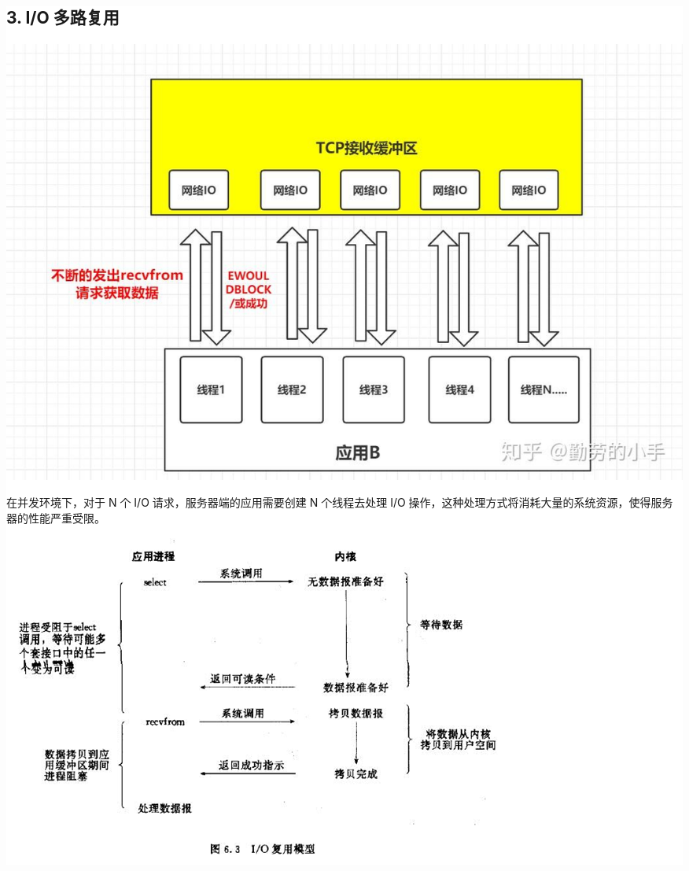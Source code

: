 ## 3. I/O 多路复用

![nIOnThread](pics/nIOnThread.jpg)

在并发环境下，对于 N 个 I/O 请求，服务器端的应用需要创建 N 个线程去处理 I/O 操作，这种处理方式将消耗大量的系统资源，使得服务器的性能严重受限。

![multi-IO](pics/multi-IO.png)

